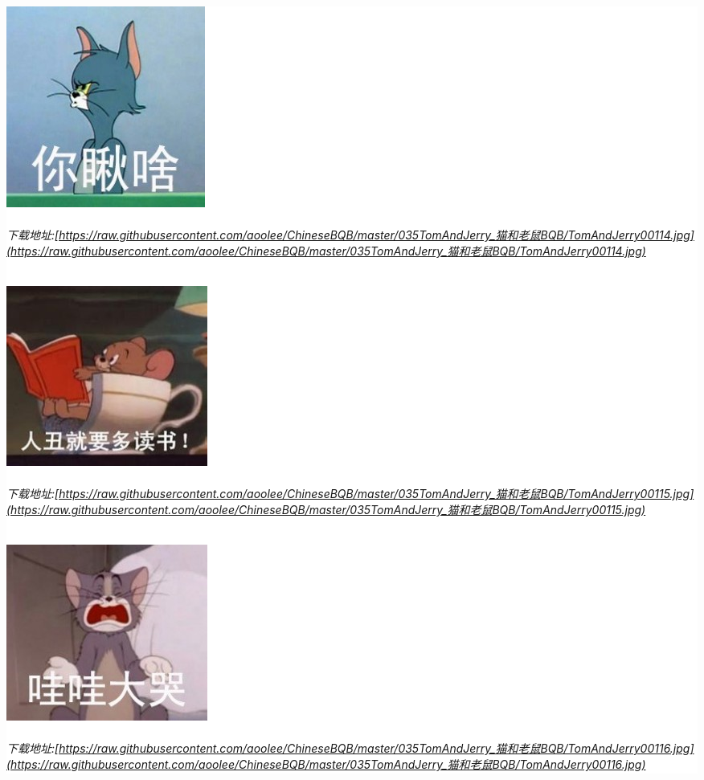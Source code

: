 ![](https://raw.githubusercontent.com/aoolee/ChineseBQB/master/035TomAndJerry_猫和老鼠BQB/TomAndJerry00114.jpg)
###### 下载地址:[https://raw.githubusercontent.com/aoolee/ChineseBQB/master/035TomAndJerry_猫和老鼠BQB/TomAndJerry00114.jpg](https://raw.githubusercontent.com/aoolee/ChineseBQB/master/035TomAndJerry_猫和老鼠BQB/TomAndJerry00114.jpg)

![](https://raw.githubusercontent.com/aoolee/ChineseBQB/master/035TomAndJerry_猫和老鼠BQB/TomAndJerry00115.jpg)
###### 下载地址:[https://raw.githubusercontent.com/aoolee/ChineseBQB/master/035TomAndJerry_猫和老鼠BQB/TomAndJerry00115.jpg](https://raw.githubusercontent.com/aoolee/ChineseBQB/master/035TomAndJerry_猫和老鼠BQB/TomAndJerry00115.jpg)

![](https://raw.githubusercontent.com/aoolee/ChineseBQB/master/035TomAndJerry_猫和老鼠BQB/TomAndJerry00116.jpg)
###### 下载地址:[https://raw.githubusercontent.com/aoolee/ChineseBQB/master/035TomAndJerry_猫和老鼠BQB/TomAndJerry00116.jpg](https://raw.githubusercontent.com/aoolee/ChineseBQB/master/035TomAndJerry_猫和老鼠BQB/TomAndJerry00116.jpg)
